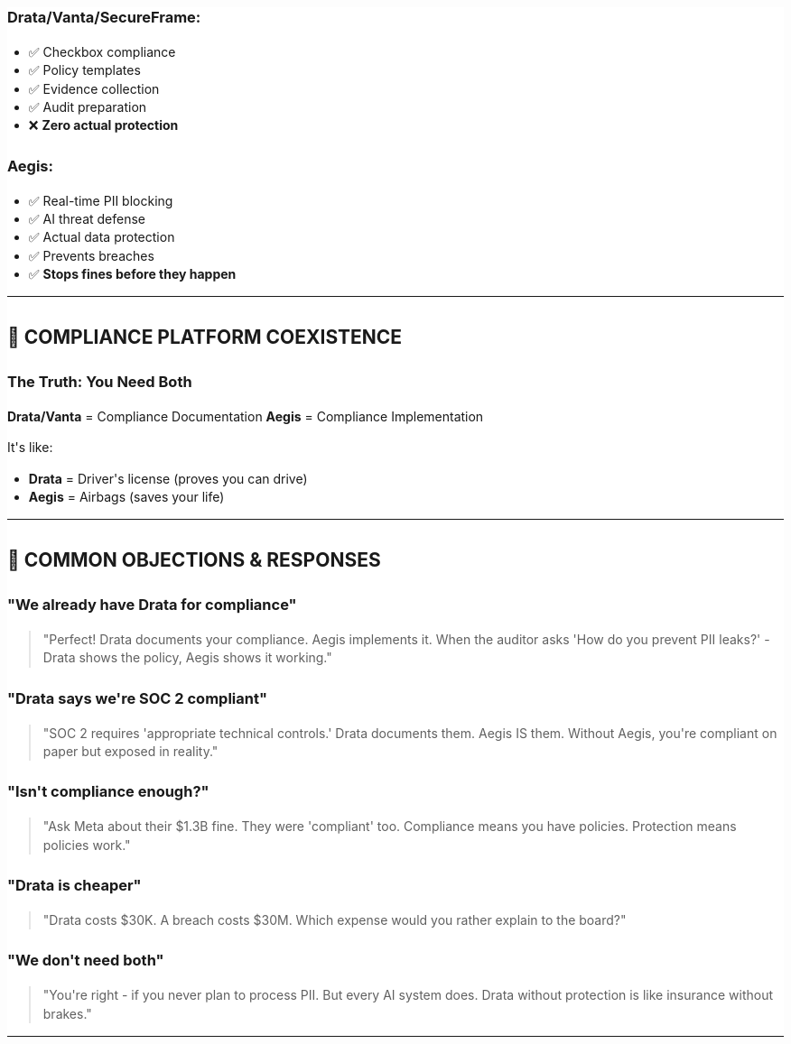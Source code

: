 ### Drata/Vanta/SecureFrame:
- ✅ Checkbox compliance
- ✅ Policy templates
- ✅ Evidence collection
- ✅ Audit preparation
- ❌ **Zero actual protection**

### Aegis:
- ✅ Real-time PII blocking
- ✅ AI threat defense
- ✅ Actual data protection
- ✅ Prevents breaches
- ✅ **Stops fines before they happen**

---

## 📝 COMPLIANCE PLATFORM COEXISTENCE

### The Truth: **You Need Both**

**Drata/Vanta** = Compliance Documentation
**Aegis** = Compliance Implementation

It's like:
- **Drata** = Driver's license (proves you can drive)
- **Aegis** = Airbags (saves your life)

---

## 💬 COMMON OBJECTIONS & RESPONSES

### "We already have Drata for compliance"
> "Perfect! Drata documents your compliance. Aegis implements it. When the auditor asks 'How do you prevent PII leaks?' - Drata shows the policy, Aegis shows it working."

### "Drata says we're SOC 2 compliant"
> "SOC 2 requires 'appropriate technical controls.' Drata documents them. Aegis IS them. Without Aegis, you're compliant on paper but exposed in reality."

### "Isn't compliance enough?"
> "Ask Meta about their $1.3B fine. They were 'compliant' too. Compliance means you have policies. Protection means policies work."

### "Drata is cheaper"
> "Drata costs $30K. A breach costs $30M. Which expense would you rather explain to the board?"

### "We don't need both"
> "You're right - if you never plan to process PII. But every AI system does. Drata without protection is like insurance without brakes."

---